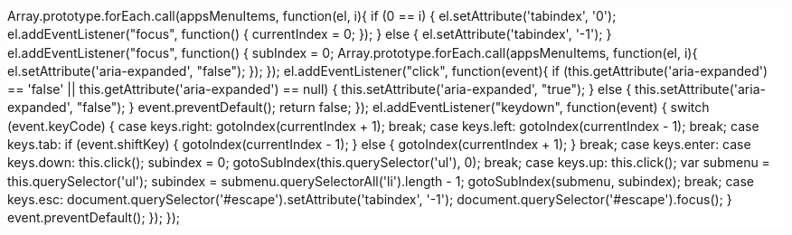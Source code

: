 Array.prototype.forEach.call(appsMenuItems, function(el, i){
		if (0 == i) {
			el.setAttribute('tabindex', '0');
			el.addEventListener("focus", function() {
				currentIndex = 0;
			});
		} else {
			el.setAttribute('tabindex', '-1');
		}
		el.addEventListener("focus", function() {
			subIndex = 0;
			Array.prototype.forEach.call(appsMenuItems, function(el, i){
				el.setAttribute('aria-expanded', "false");
			});
		});
		el.addEventListener("click",  function(event){
			if (this.getAttribute('aria-expanded') == 'false' || this.getAttribute('aria-expanded') ==  null) {
				this.setAttribute('aria-expanded', "true");
			} else {
				this.setAttribute('aria-expanded', "false");
			}
			event.preventDefault();
			return false;
		});
		el.addEventListener("keydown", function(event) {
			switch (event.keyCode) {
				case keys.right:
					gotoIndex(currentIndex + 1);
					break;
				case keys.left:
					gotoIndex(currentIndex - 1);
					break;
				case keys.tab:
					if (event.shiftKey) {
						gotoIndex(currentIndex - 1);
					} else {
						gotoIndex(currentIndex + 1);
					}
					break;
				case keys.enter:
				case keys.down:
					this.click();
					subindex = 0;
					gotoSubIndex(this.querySelector('ul'), 0);
					break;
				case keys.up:
					this.click();
					var submenu = this.querySelector('ul');
					subindex = submenu.querySelectorAll('li').length - 1;
					gotoSubIndex(submenu, subindex);
					break;
				case keys.esc:
					document.querySelector('#escape').setAttribute('tabindex', '-1');
					document.querySelector('#escape').focus();
			}
			event.preventDefault();
		});
});

